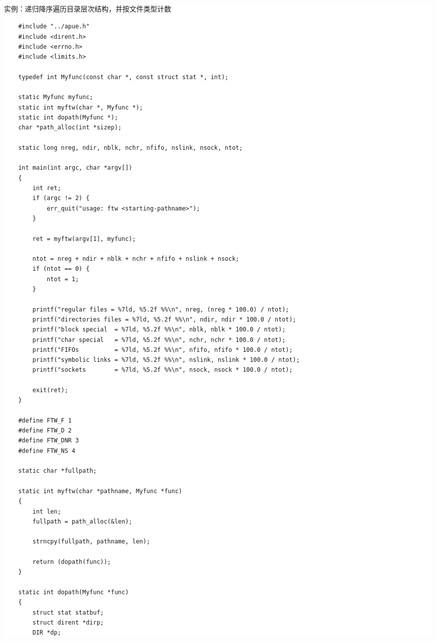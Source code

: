 
实例：递归降序遍历目录层次结构，并按文件类型计数

```
	#include "../apue.h"
	#include <dirent.h>
	#include <errno.h>
	#include <limits.h>
	
	typedef int Myfunc(const char *, const struct stat *, int);
	
	static Myfunc myfunc;
	static int myftw(char *, Myfunc *);
	static int dopath(Myfunc *);
	char *path_alloc(int *sizep);
	
	static long nreg, ndir, nblk, nchr, nfifo, nslink, nsock, ntot;
	
	int main(int argc, char *argv[])
	{       
		int ret;
		if (argc != 2) {
			err_quit("usage: ftw <starting-pathname>");
		}
	
		ret = myftw(argv[1], myfunc);
	
		ntot = nreg + ndir + nblk + nchr + nfifo + nslink + nsock;
		if (ntot == 0) {
			ntot = 1;
		}
	
		printf("regular files = %7ld, %5.2f %%\n", nreg, (nreg * 100.0) / ntot);
		printf("directories files = %7ld, %5.2f %%\n", ndir, ndir * 100.0 / ntot);
		printf("block special  = %7ld, %5.2f %%\n", nblk, nblk * 100.0 / ntot);
		printf("char special   = %7ld, %5.2f %%\n", nchr, nchr * 100.0 / ntot);
		printf("FIFOs          = %7ld, %5.2f %%\n", nfifo, nfifo * 100.0 / ntot);
		printf("symbolic links = %7ld, %5.2f %%\n", nslink, nslink * 100.0 / ntot);
		printf("sockets        = %7ld, %5.2f %%\n", nsock, nsock * 100.0 / ntot);
	
		exit(ret);
	}
	
	#define FTW_F 1
	#define FTW_D 2
	#define FTW_DNR 3
	#define FTW_NS 4
	
	static char *fullpath;
	
	static int myftw(char *pathname, Myfunc *func)
	{
		int len;
		fullpath = path_alloc(&len);
	
		strncpy(fullpath, pathname, len);
	
		return (dopath(func));
	}
	
	static int dopath(Myfunc *func)
	{
		struct stat statbuf;
		struct dirent *dirp;
		DIR *dp;
```
